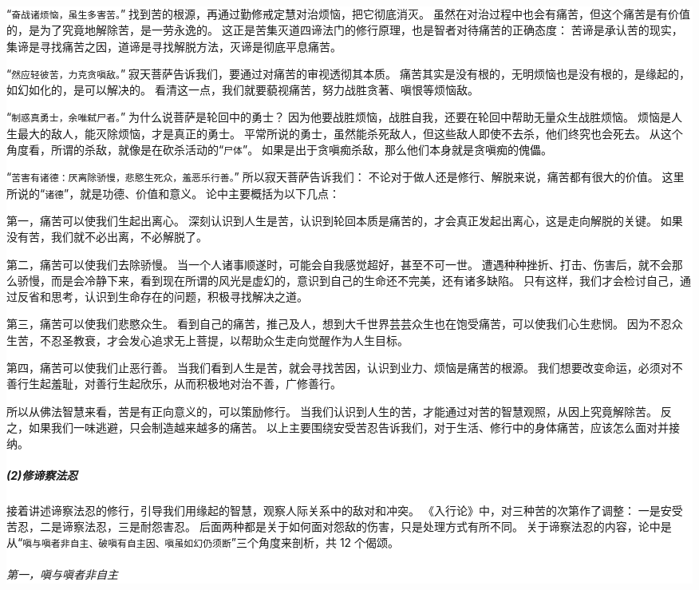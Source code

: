 “`奋战诸烦恼，虽生多害苦。`”
找到苦的根源，再通过勤修戒定慧对治烦恼，把它彻底消灭。
虽然在对治过程中也会有痛苦，但这个痛苦是有价值的，是为了究竟地解除苦，是一劳永逸的。
这正是苦集灭道四谛法门的修行原理，也是智者对待痛苦的正确态度：
苦谛是承认苦的现实，集谛是寻找痛苦之因，道谛是寻找解脱方法，灭谛是彻底平息痛苦。

“`然应轻彼苦，力克贪嗔敌。`”
寂天菩萨告诉我们，要通过对痛苦的审视透彻其本质。
痛苦其实是没有根的，无明烦恼也是没有根的，是缘起的，如幻如化的，是可以解决的。
看清这一点，我们就要藐视痛苦，努力战胜贪著、嗔恨等烦恼敌。

“`制惑真勇士，余唯弑尸者。`”
为什么说菩萨是轮回中的勇士？
因为他要战胜烦恼，战胜自我，还要在轮回中帮助无量众生战胜烦恼。
烦恼是人生最大的敌人，能灭除烦恼，才是真正的勇士。
平常所说的勇士，虽然能杀死敌人，但这些敌人即使不去杀，他们终究也会死去。
从这个角度看，所谓的杀敌，就像是在砍杀活动的“`尸体`”。
如果是出于贪嗔痴杀敌，那么他们本身就是贪嗔痴的傀儡。

“`苦害有诸德：厌离除骄慢，悲愍生死众，羞恶乐行善。`”
所以寂天菩萨告诉我们：
不论对于做人还是修行、解脱来说，痛苦都有很大的价值。
这里所说的“`诸德`”，就是功德、价值和意义。
论中主要概括为以下几点：

第一，痛苦可以使我们生起出离心。
深刻认识到人生是苦，认识到轮回本质是痛苦的，才会真正发起出离心，这是走向解脱的关键。
如果没有苦，我们就不必出离，不必解脱了。

第二，痛苦可以使我们去除骄慢。
当一个人诸事顺遂时，可能会自我感觉超好，甚至不可一世。
遭遇种种挫折、打击、伤害后，就不会那么骄慢，而是会冷静下来，看到现在所谓的风光是虚幻的，意识到自己的生命还不完美，还有诸多缺陷。
只有这样，我们才会检讨自己，通过反省和思考，认识到生命存在的问题，积极寻找解决之道。

第三，痛苦可以使我们悲愍众生。
看到自己的痛苦，推己及人，想到大千世界芸芸众生也在饱受痛苦，可以使我们心生悲悯。
因为不忍众生苦，不忍圣教衰，才会发心追求无上菩提，以帮助众生走向觉醒作为人生目标。

第四，痛苦可以使我们止恶行善。
当我们看到人生是苦，就会寻找苦因，认识到业力、烦恼是痛苦的根源。
我们想要改变命运，必须对不善行生起羞耻，对善行生起欣乐，从而积极地对治不善，广修善行。

所以从佛法智慧来看，苦是有正向意义的，可以策励修行。
当我们认识到人生的苦，才能通过对苦的智慧观照，从因上究竟解除苦。
反之，如果我们一味逃避，只会制造越来越多的痛苦。
以上主要围绕安受苦忍告诉我们，对于生活、修行中的身体痛苦，应该怎么面对并接纳。

##### (2)修谛察法忍

接着讲述谛察法忍的修行，引导我们用缘起的智慧，观察人际关系中的敌对和冲突。
《入行论》中，对三种苦的次第作了调整：
一是安受苦忍，二是谛察法忍，三是耐怨害忍。
后面两种都是关于如何面对怨敌的伤害，只是处理方式有所不同。
关于谛察法忍的内容，论中是从“`嗔与嗔者非自主、破嗔有自主因、嗔虽如幻仍须断`”三个角度来剖析，共 12 个偈颂。

###### 第一，嗔与嗔者非自主
